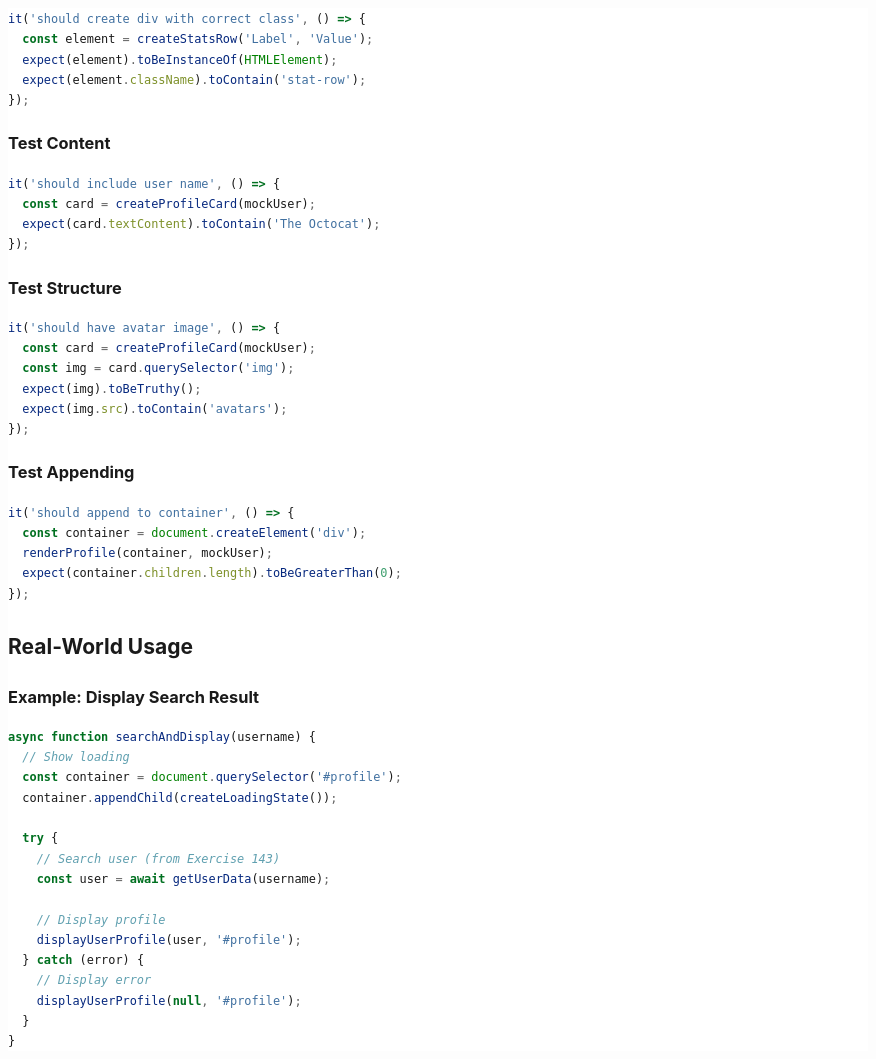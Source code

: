 ```javascript
it('should create div with correct class', () => {
  const element = createStatsRow('Label', 'Value');
  expect(element).toBeInstanceOf(HTMLElement);
  expect(element.className).toContain('stat-row');
});
```

### Test Content

```javascript
it('should include user name', () => {
  const card = createProfileCard(mockUser);
  expect(card.textContent).toContain('The Octocat');
});
```

### Test Structure

```javascript
it('should have avatar image', () => {
  const card = createProfileCard(mockUser);
  const img = card.querySelector('img');
  expect(img).toBeTruthy();
  expect(img.src).toContain('avatars');
});
```

### Test Appending

```javascript
it('should append to container', () => {
  const container = document.createElement('div');
  renderProfile(container, mockUser);
  expect(container.children.length).toBeGreaterThan(0);
});
```

## Real-World Usage

### Example: Display Search Result

```javascript
async function searchAndDisplay(username) {
  // Show loading
  const container = document.querySelector('#profile');
  container.appendChild(createLoadingState());

  try {
    // Search user (from Exercise 143)
    const user = await getUserData(username);
    
    // Display profile
    displayUserProfile(user, '#profile');
  } catch (error) {
    // Display error
    displayUserProfile(null, '#profile');
  }
}
```
